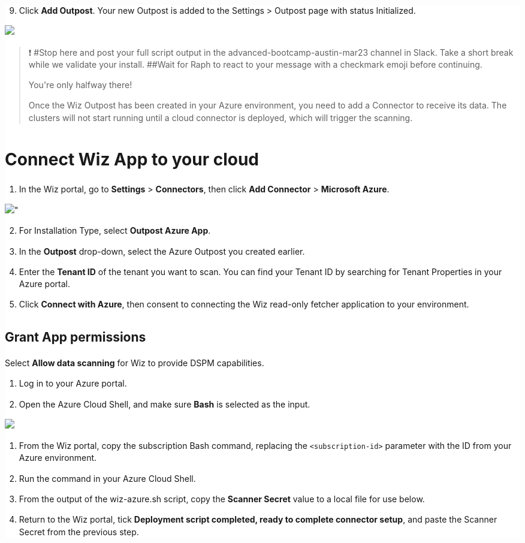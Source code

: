 9. Click **Add Outpost**. Your new Outpost is added to the Settings > Outpost page with status Initialized.

![](https://files.readme.io/447a4d0-your_new_outpost.png)

> ❗️ 
> #Stop here and post your full script output in the advanced-bootcamp-austin-mar23 channel in Slack. Take a short break while we validate your install.
> ##Wait for Raph to react to your message with a checkmark emoji before continuing. 
>
>
> You're only halfway there!
> 
> Once the Wiz Outpost has been created in your Azure environment, you need to add a Connector to receive its data. The clusters will not start running until a cloud connector is deployed, which will trigger the scanning. 


# Connect Wiz App to your cloud

1. In the Wiz portal, go to **Settings** > **Connectors**, then click **Add Connector** > **Microsoft Azure**.

![](https://files.readme.io/286dc6b-outpost_connector_1.png)"

2. For Installation Type, select **Outpost Azure App**.

3. In the **Outpost** drop-down, select the Azure Outpost you created earlier.

4. Enter the **Tenant ID** of the tenant you want to scan. You can find your Tenant ID by searching for Tenant Properties in your Azure portal.

5. Click **Connect with Azure**, then consent to connecting the Wiz read-only fetcher application to your environment.

## Grant App permissions

Select **Allow data scanning** for Wiz to provide DSPM capabilities.

1. Log in to your Azure portal.

1. Open the Azure Cloud Shell, and make sure **Bash** is selected as the input.

![](https://files.readme.io/cebd2c4-bash_shell.png)

1. From the Wiz portal, copy the subscription Bash command, replacing the `<subscription-id>` parameter with the ID from your Azure environment.

1. Run the command in your Azure Cloud Shell.

1. From the output of the wiz-azure.sh script, copy the **Scanner Secret** value to a local file for use below.

1. Return to the Wiz portal, tick **Deployment script completed, ready to complete connector setup**, and paste the Scanner Secret from the previous step.
